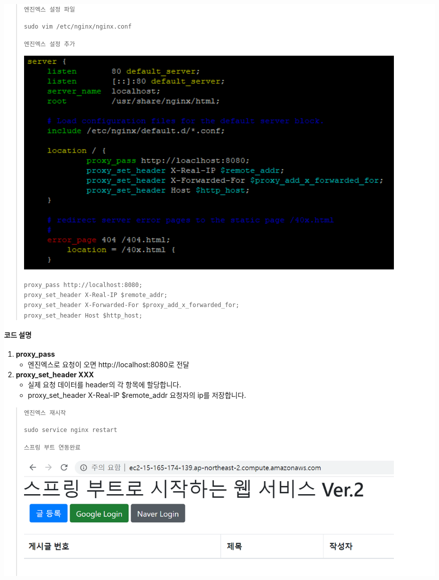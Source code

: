 >```엔진엑스 설정 파일```
> ```
> sudo vim /etc/nginx/nginx.conf
> ```
>```엔진엑스 설정 추가```
> 
> <img src="../../images/spring/chater10/nginx5.png" width="90%" height="100%" title="Nginx" alt="Nginx"></img><br/>   
> ```
> proxy_pass http://localhost:8080;
> proxy_set_header X-Real-IP $remote_addr;
> proxy_set_header X-Forwarded-For $proxy_add_x_forwarded_for;
> proxy_set_header Host $http_host;
> ```
#### 코드 설명
1. **proxy_pass**
    - 엔진엑스로 요청이 오면 http://localhost:8080로 전달
2. **proxy_set_header XXX**    
    - 실제 요청 데이터를 header의 각 항목에 할당합니다.
    - proxy_set_header X-Real-IP $remote_addr 요청자의 ip를 저장합니다.

> ```엔진엑스 재시작```
> ```
> sudo service nginx restart
> ```
> ```스프링 부트 연동완료```
> 
> <img src="../../images/spring/chater10/nginx6.png" width="90%" height="100%" title="Nginx" alt="Nginx"></img><br/>  
